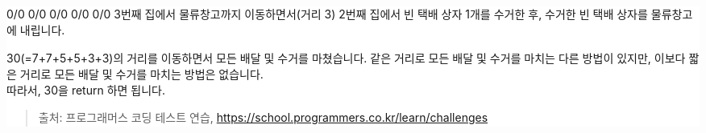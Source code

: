 <td>0/0</td>
<td>0/0</td>
<td>0/0</td>
<td>0/0</td>
<td>0/0</td>
<td>3번째 집에서 물류창고까지 이동하면서(거리 3) 2번째 집에서 빈 택배 상자 1개를 수거한 후, 수거한 빈 택배 상자를 물류창고에 내립니다.</td>
</tr>
</tbody>
      </table>
<p>30(=7+7+5+5+3+3)의 거리를 이동하면서 모든 배달 및 수거를 마쳤습니다. 같은 거리로 모든 배달 및 수거를 마치는 다른 방법이 있지만, 이보다 짧은 거리로 모든 배달 및 수거를 마치는 방법은 없습니다. <br>
따라서, 30을 return 하면 됩니다.</p>


> 출처: 프로그래머스 코딩 테스트 연습, https://school.programmers.co.kr/learn/challenges